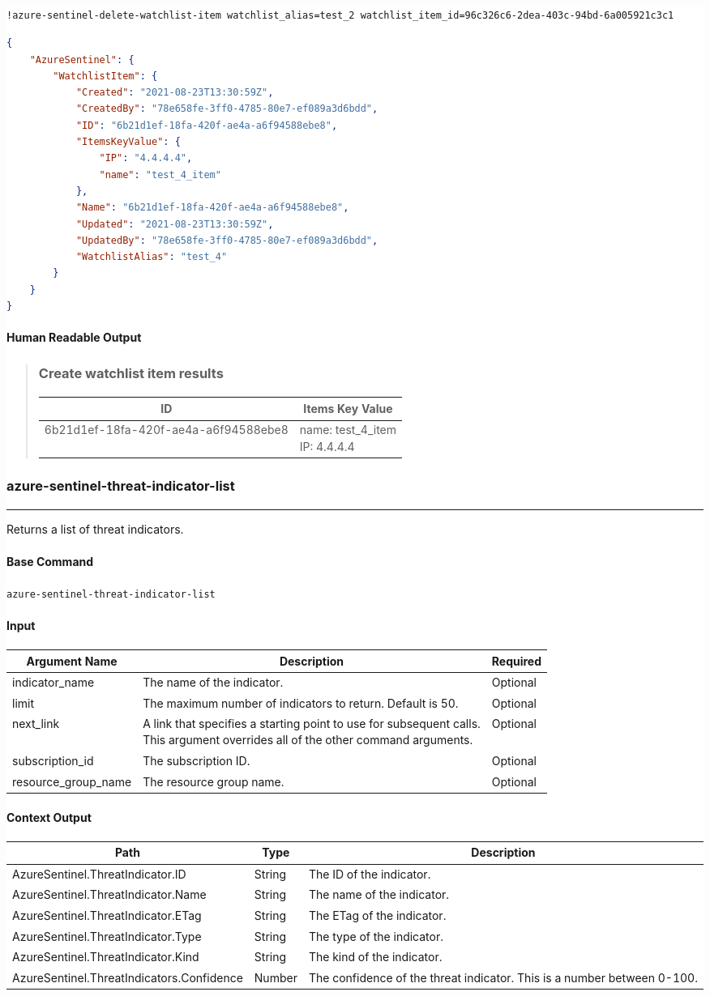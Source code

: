 ```!azure-sentinel-delete-watchlist-item watchlist_alias=test_2 watchlist_item_id=96c326c6-2dea-403c-94bd-6a005921c3c1```
```json
{
    "AzureSentinel": {
        "WatchlistItem": {
            "Created": "2021-08-23T13:30:59Z",
            "CreatedBy": "78e658fe-3ff0-4785-80e7-ef089a3d6bdd",
            "ID": "6b21d1ef-18fa-420f-ae4a-a6f94588ebe8",
            "ItemsKeyValue": {
                "IP": "4.4.4.4",
                "name": "test_4_item"
            },
            "Name": "6b21d1ef-18fa-420f-ae4a-a6f94588ebe8",
            "Updated": "2021-08-23T13:30:59Z",
            "UpdatedBy": "78e658fe-3ff0-4785-80e7-ef089a3d6bdd",
            "WatchlistAlias": "test_4"
        }
    }
}
```

#### Human Readable Output

>### Create watchlist item results
>|ID|Items Key Value|
>|---|---|
>| 6b21d1ef-18fa-420f-ae4a-a6f94588ebe8 | name: test_4_item<br/>IP: 4.4.4.4 |


### azure-sentinel-threat-indicator-list
***
Returns a list of threat indicators.


#### Base Command

`azure-sentinel-threat-indicator-list`
#### Input

| **Argument Name** | **Description** | **Required** |
| --- | --- | --- |
| indicator_name | The name of the indicator. | Optional | 
| limit | The maximum number of indicators to return. Default is 50. | Optional | 
| next_link | A link that specifies a starting point to use for subsequent calls.<br/>This argument overrides all of the other command arguments. | Optional | 
| subscription_id | The subscription ID. | Optional |
| resource_group_name | The resource group name. | Optional |


#### Context Output

| **Path** | **Type** | **Description** |
| --- | --- | --- |
| AzureSentinel.ThreatIndicator.ID | String | The ID of the indicator. | 
| AzureSentinel.ThreatIndicator.Name | String | The name of the indicator. | 
| AzureSentinel.ThreatIndicator.ETag | String | The ETag of the indicator. | 
| AzureSentinel.ThreatIndicator.Type | String | The type of the indicator. | 
| AzureSentinel.ThreatIndicator.Kind | String | The kind of the indicator. | 
| AzureSentinel.ThreatIndicators.Confidence | Number | The confidence of the threat indicator. This is a number between 0-100. | 